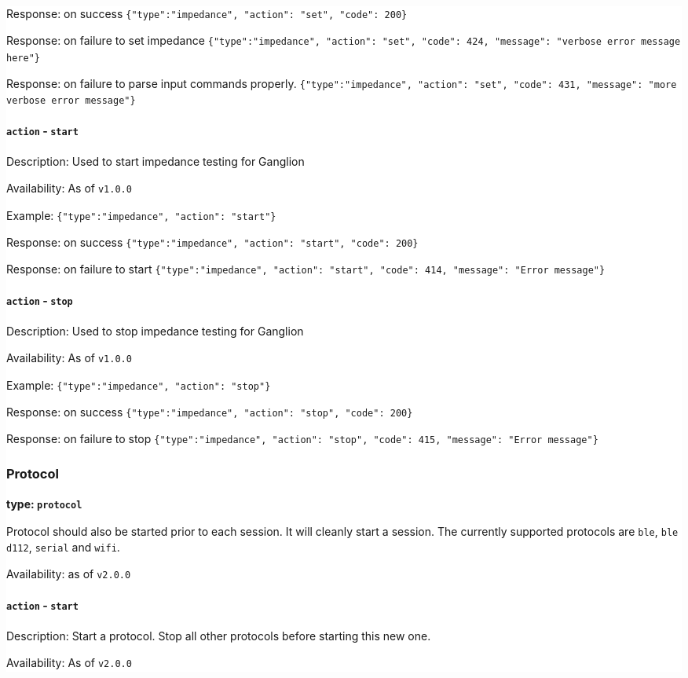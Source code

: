 Response: on success
`{"type":"impedance", "action": "set", "code": 200}`

Response: on failure to set impedance
`{"type":"impedance", "action": "set", "code": 424, "message": "verbose error message here"}`

Response: on failure to parse input commands properly.
`{"type":"impedance", "action": "set", "code": 431, "message": "more verbose error message"}`

#### `action` - `start`

Description:
Used to start impedance testing for Ganglion

Availability:
As of `v1.0.0`

Example:
`{"type":"impedance", "action": "start"}`

Response: on success
`{"type":"impedance", "action": "start", "code": 200}`

Response: on failure to start
`{"type":"impedance", "action": "start", "code": 414, "message": "Error message"}`

#### `action` - `stop`

Description:
Used to stop impedance testing for Ganglion

Availability:
As of `v1.0.0`

Example:
`{"type":"impedance", "action": "stop"}`

Response: on success
`{"type":"impedance", "action": "stop", "code": 200}`

Response: on failure to stop
`{"type":"impedance", "action": "stop", "code": 415, "message": "Error message"}`

### Protocol

**type: `protocol`**

Protocol should also be started prior to each session. It will cleanly start a session. The currently supported protocols are `ble`, `bled112`, `serial` and `wifi`.

Availability: as of `v2.0.0`

#### `action` - `start`

Description:
Start a protocol. Stop all other protocols before starting this new one.

Availability:
As of `v2.0.0`
